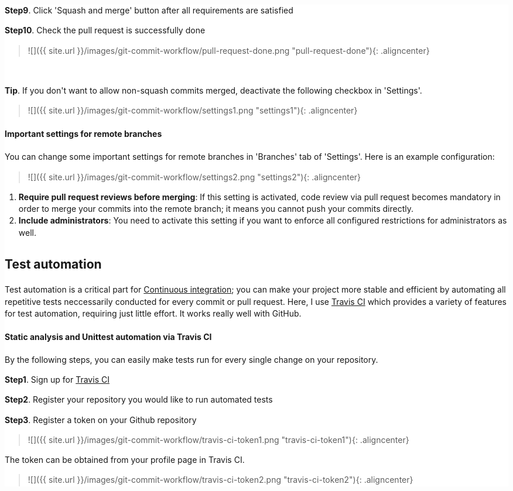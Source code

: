 
**Step9**. Click 'Squash and merge' button after all requirements are satisfied



**Step10**. Check the pull request is successfully done

> ![]({{ site.url }}/images/git-commit-workflow/pull-request-done.png "pull-request-done"){: .aligncenter}

<br/>

**Tip**. If you don't want to allow non-squash commits merged, deactivate the following checkbox in 'Settings'. 

> ![]({{ site.url }}/images/git-commit-workflow/settings1.png "settings1"){: .aligncenter}



#### Important settings for remote branches

You can change some important settings for remote branches in 'Branches' tab of 'Settings'. Here is an example configuration:

> ![]({{ site.url }}/images/git-commit-workflow/settings2.png "settings2"){: .aligncenter}

1. **Require pull request reviews before merging**: If this setting is activated, code review via pull request becomes mandatory in order to merge your commits into the remote branch; it means you cannot push your commits directly. 
2. **Include administrators**: You need to activate this setting if you want to enforce all configured restrictions for administrators as well.



## Test automation

Test automation is a critical part for [Continuous integration](https://martinfowler.com/articles/continuousIntegration.html); you can make your project more stable and efficient by automating all repetitive tests neccessarily conducted for every commit or pull request. Here, I use [Travis CI](https://travis-ci.org/) which provides a variety of features for test automation, requiring  just little effort. It works really well with GitHub.



#### Static analysis and Unittest automation via Travis CI

By the following steps, you can easily make tests run for every single change on your repository. 



**Step1**. Sign up for [Travis CI](https://travis-ci.org/)

**Step2**. Register your repository you would like to run automated tests

**Step3**. Register a token on your Github repository

> ![]({{ site.url }}/images/git-commit-workflow/travis-ci-token1.png "travis-ci-token1"){: .aligncenter}

The token can be obtained from your profile page in Travis CI.

>![]({{ site.url }}/images/git-commit-workflow/travis-ci-token2.png "travis-ci-token2"){: .aligncenter}
